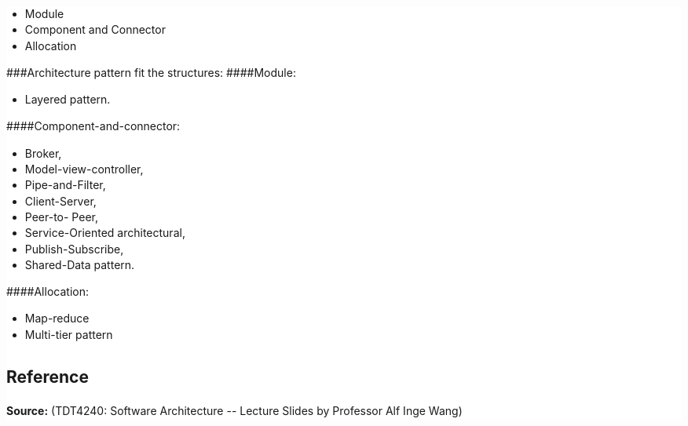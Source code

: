- Module
- Component and Connector
- Allocation

###Architecture pattern fit the structures:
####Module: 
- Layered pattern.

####Component-and-connector: 
- Broker, 
- Model-view-controller, 
- Pipe-and-Filter, 
- Client-Server, 
- Peer-to- Peer, 
- Service-Oriented architectural, 
- Publish-Subscribe, 
- Shared-Data pattern.

####Allocation: 
- Map-reduce 
- Multi-tier pattern

Reference
--
**Source:** (TDT4240: Software Architecture -- Lecture Slides by Professor Alf Inge Wang)
